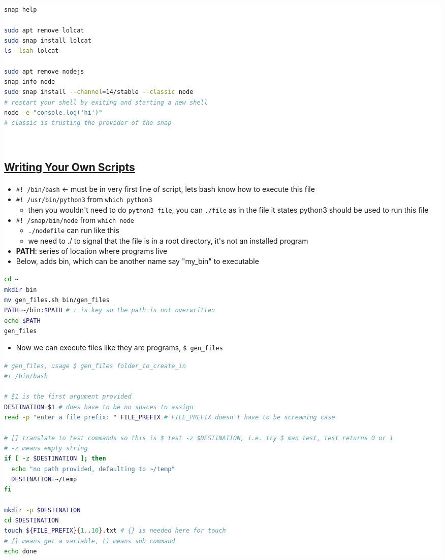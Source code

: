```bash
snap help

sudo apt remove lolcat
sudo snap install lolcat
ls -lsah lolcat

sudo apt remove nodejs
snap info node
sudo snap install --channel=14/stable --classic node
# restart your shell by exiting and starting a new shell
node -e "console.log('hi')"
# classic is trusting the provider of the snap
```

<br/>

## [Writing Your Own Scripts](https://btholt.github.io/complete-intro-to-linux-and-the-cli/writing-your-own-scripts)

- `#! /bin/bash` <- must be in very first line of script, lets bash know how to execute this file
- `#! /usr/bin/python3` from `which python3`
  - then you wouldn't need to do `python3 file`, you can `./file` as in the file it states python3 should be used to run this file
- `#! /snap/bin/node` from `which node`
  - `./nodefile` can run like this
  - we need to ./ to signal that the file is in a root directory, it's not an installed program
- **PATH**: series of location where programs live
- Below, adds bin, which can be another name say "my_bin" to executable

```bash
cd ~
mkdir bin
mv gen_files.sh bin/gen_files
PATH=~/bin:$PATH # : is key so the path is not overwritten
echo $PATH
gen_files
```

- Now we can execute files like they are programs, `$ gen_files`

```bash
# gen_files, usage $ gen_files folder_to_create_in
#! /bin/bash

# $1 is the first argument provided
DESTINATION=$1 # does have to be no spaces to assign
read -p "enter a file prefix: " FILE_PREFIX # FILE_PREFIX doesn't have to be screaming case

# [] translate to test commands so this is $ test -z $DESTINATION, i.e. try $ man test, test returns 0 or 1
# -z means empty string
if [ -z $DESTINATION ]; then
  echo "no path provided, defaulting to ~/temp"
  DESTINATION=~/temp
fi

mkdir -p $DESTINATION
cd $DESTINATION
touch ${FILE_PREFIX}{1..10}.txt # {} is needed here for touch
# {} means get a variable, () means sub command
echo done
```
